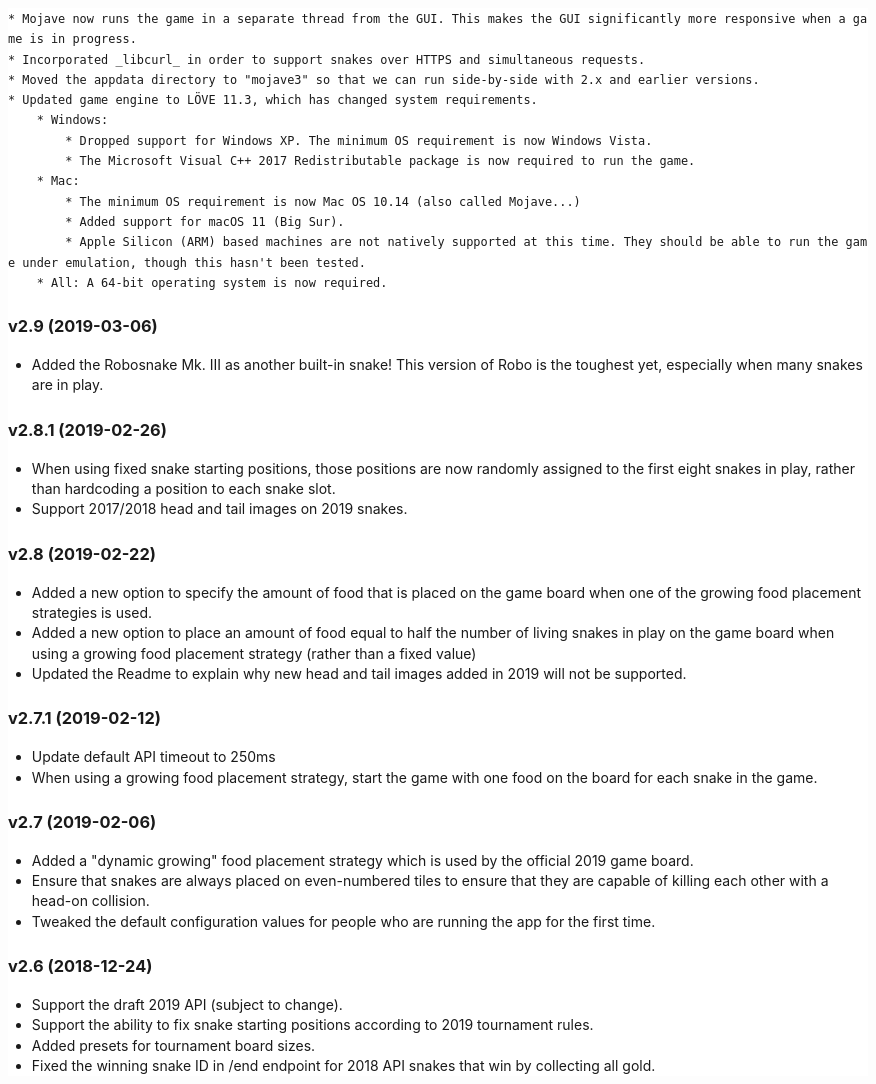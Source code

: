 	* Mojave now runs the game in a separate thread from the GUI. This makes the GUI significantly more responsive when a game is in progress.    
	* Incorporated _libcurl_ in order to support snakes over HTTPS and simultaneous requests.
	* Moved the appdata directory to "mojave3" so that we can run side-by-side with 2.x and earlier versions.
	* Updated game engine to LÖVE 11.3, which has changed system requirements.
		* Windows:
			* Dropped support for Windows XP. The minimum OS requirement is now Windows Vista.
			* The Microsoft Visual C++ 2017 Redistributable package is now required to run the game.
		* Mac:
			* The minimum OS requirement is now Mac OS 10.14 (also called Mojave...)
			* Added support for macOS 11 (Big Sur).
			* Apple Silicon (ARM) based machines are not natively supported at this time. They should be able to run the game under emulation, though this hasn't been tested.
		* All: A 64-bit operating system is now required. 

### v2.9 (2019-03-06)

* Added the Robosnake Mk. III as another built-in snake! This version of Robo is the toughest yet, especially when many snakes are in play.

### v2.8.1 (2019-02-26)

* When using fixed snake starting positions, those positions are now randomly assigned to the first eight snakes in play, rather than hardcoding a position to each snake slot.
* Support 2017/2018 head and tail images on 2019 snakes.

### v2.8 (2019-02-22)

* Added a new option to specify the amount of food that is placed on the game board when one of the growing food placement strategies is used.
* Added a new option to place an amount of food equal to half the number of living snakes in play on the game board when using a growing food placement strategy (rather than a fixed value)
* Updated the Readme to explain why new head and tail images added in 2019 will not be supported.

### v2.7.1 (2019-02-12)

* Update default API timeout to 250ms
* When using a growing food placement strategy, start the game with one food on the board for each snake in the game.

### v2.7 (2019-02-06)

* Added a "dynamic growing" food placement strategy which is used by the official 2019 game board.
* Ensure that snakes are always placed on even-numbered tiles to ensure that they are capable of killing each other with a head-on collision.
* Tweaked the default configuration values for people who are running the app for the first time.

### v2.6 (2018-12-24)

* Support the draft 2019 API (subject to change).
* Support the ability to fix snake starting positions according to 2019 tournament rules.
* Added presets for tournament board sizes.
* Fixed the winning snake ID in /end endpoint for 2018 API snakes that win by collecting all gold.
